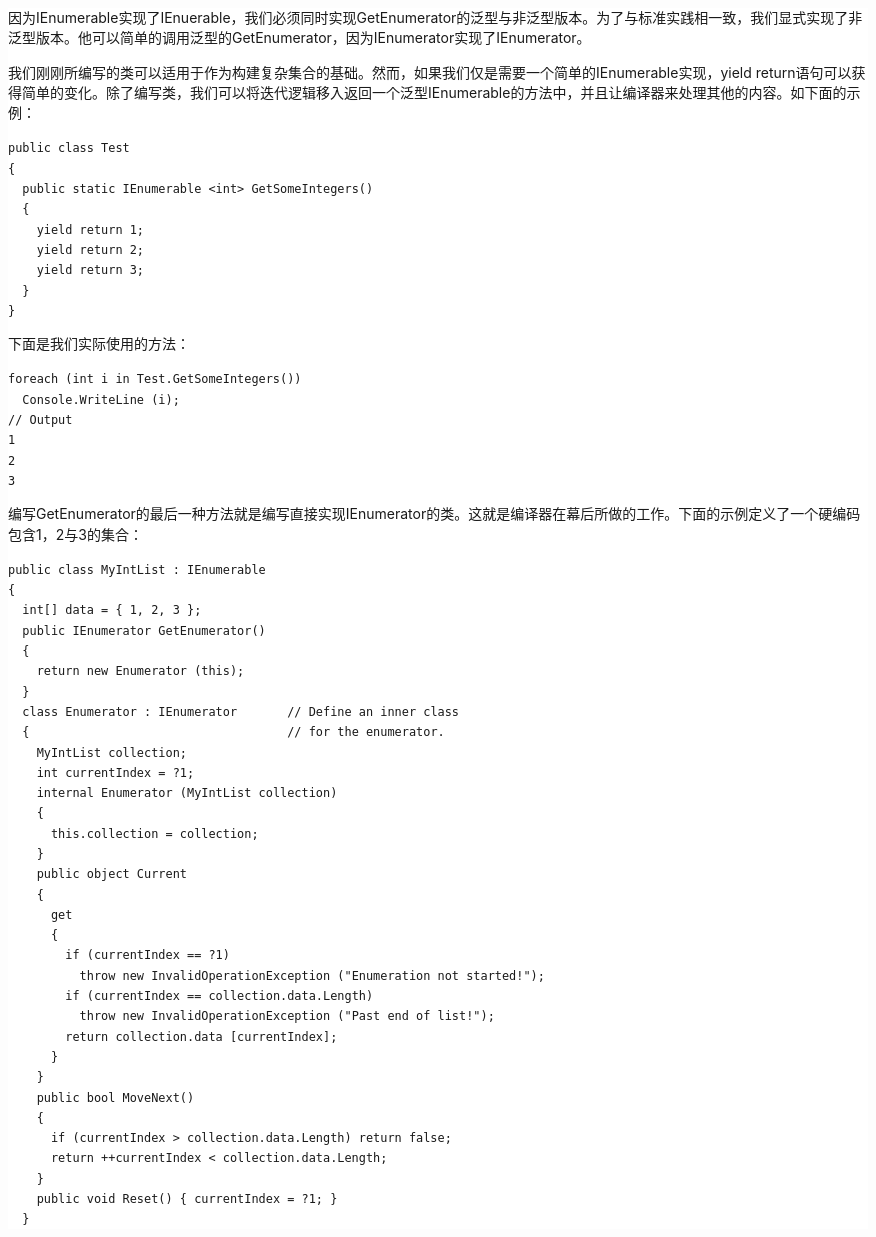 ``` {.sourceCode .csharp}
```

因为IEnumerable实现了IEnuerable，我们必须同时实现GetEnumerator的泛型与非泛型版本。为了与标准实践相一致，我们显式实现了非泛型版本。他可以简单的调用泛型的GetEnumerator，因为IEnumerator实现了IEnumerator。

我们刚刚所编写的类可以适用于作为构建复杂集合的基础。然而，如果我们仅是需要一个简单的IEnumerable实现，yield
return语句可以获得简单的变化。除了编写类，我们可以将迭代逻辑移入返回一个泛型IEnumerable的方法中，并且让编译器来处理其他的内容。如下面的示例：

``` {.sourceCode .csharp}
public class Test
{
  public static IEnumerable <int> GetSomeIntegers()
  {
    yield return 1;
    yield return 2;
    yield return 3;
  }
}
```

下面是我们实际使用的方法：

``` {.sourceCode .csharp}
foreach (int i in Test.GetSomeIntegers())
  Console.WriteLine (i);
// Output
1
2
3
```

编写GetEnumerator的最后一种方法就是编写直接实现IEnumerator的类。这就是编译器在幕后所做的工作。下面的示例定义了一个硬编码包含1，2与3的集合：

``` {.sourceCode .csharp}
public class MyIntList : IEnumerable
{
  int[] data = { 1, 2, 3 };
  public IEnumerator GetEnumerator()
  {
    return new Enumerator (this);
  }
  class Enumerator : IEnumerator       // Define an inner class
  {                                    // for the enumerator.
    MyIntList collection;
    int currentIndex = ?1;
    internal Enumerator (MyIntList collection)
    {
      this.collection = collection;
    }
    public object Current
    {
      get
      {
        if (currentIndex == ?1)
          throw new InvalidOperationException ("Enumeration not started!");
        if (currentIndex == collection.data.Length)
          throw new InvalidOperationException ("Past end of list!");
        return collection.data [currentIndex];
      }
    }
    public bool MoveNext()
    {
      if (currentIndex > collection.data.Length) return false;
      return ++currentIndex < collection.data.Length;
    }
    public void Reset() { currentIndex = ?1; }
  }
```